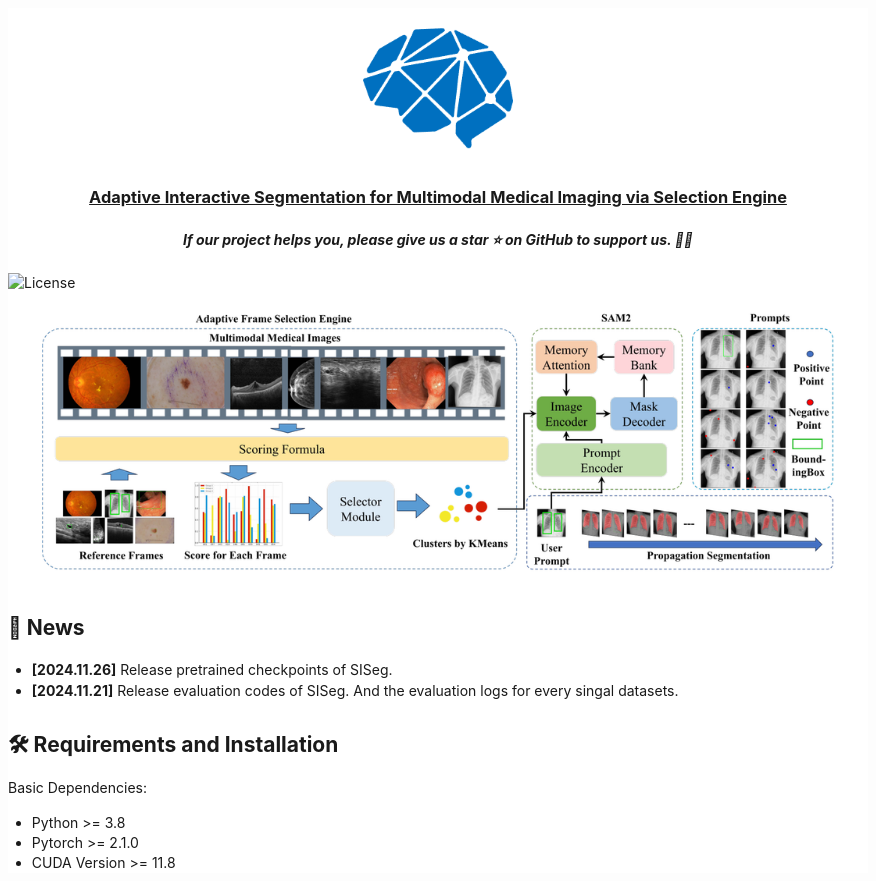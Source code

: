 

<p align="center">
    <img src="./imgs/icon.png" width="150" style="margin-bottom: 0.2;"/>
<p>
<h3 align="center"><a href="">
Adaptive Interactive Segmentation for Multimodal
Medical Imaging via Selection Engine</a></h3>
<h5 align="center"> If our project helps you, please give us a star ⭐ on GitHub to support us. 🙏🙏 </h2>

![License](https://img.shields.io/badge/License-Apache%202.0-yellow)  

<div align="center"><img src="./imgs/main.png" width="800" /></div>

## 📰 News
* **[2024.11.26]**  Release pretrained checkpoints of SISeg. 
* **[2024.11.21]**  Release evaluation codes of SISeg. And the evaluation logs for every singal datasets.

## 🛠️ Requirements and Installation

Basic Dependencies:
* Python >= 3.8
* Pytorch >= 2.1.0
* CUDA Version >= 11.8
